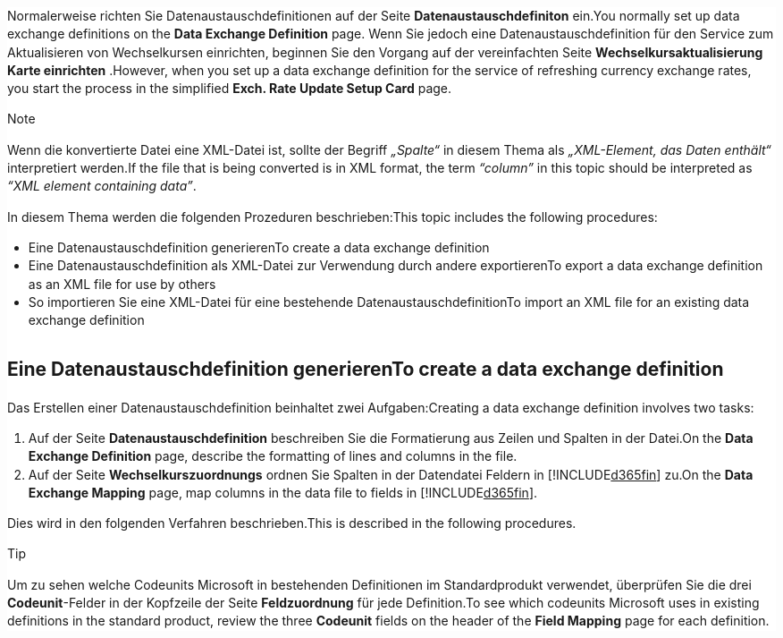 <span data-ttu-id="eb7ba-109">Normalerweise richten Sie Datenaustauschdefinitionen auf der Seite **Datenaustauschdefiniton** ein.</span><span class="sxs-lookup"><span data-stu-id="eb7ba-109">You normally set up data exchange definitions on the **Data Exchange Definition** page.</span></span> <span data-ttu-id="eb7ba-110">Wenn Sie jedoch eine Datenaustauschdefinition für den Service zum Aktualisieren von Wechselkursen einrichten, beginnen Sie den Vorgang auf der vereinfachten Seite **Wechselkursaktualisierung Karte einrichten** .</span><span class="sxs-lookup"><span data-stu-id="eb7ba-110">However, when you set up a data exchange definition for the service of refreshing currency exchange rates, you start the process in the simplified **Exch. Rate Update Setup Card** page.</span></span>  

> [!NOTE]  
>  <span data-ttu-id="eb7ba-111">Wenn die konvertierte Datei eine XML-Datei ist, sollte der Begriff *„Spalte“* in diesem Thema als *„XML-Element, das Daten enthält“* interpretiert werden.</span><span class="sxs-lookup"><span data-stu-id="eb7ba-111">If the file that is being converted is in XML format, the term *“column”* in this topic should be interpreted as *“XML element containing data”*.</span></span>  

<span data-ttu-id="eb7ba-112">In diesem Thema werden die folgenden Prozeduren beschrieben:</span><span class="sxs-lookup"><span data-stu-id="eb7ba-112">This topic includes the following procedures:</span></span>  

* <span data-ttu-id="eb7ba-113">Eine Datenaustauschdefinition generieren</span><span class="sxs-lookup"><span data-stu-id="eb7ba-113">To create a data exchange definition</span></span>  
* <span data-ttu-id="eb7ba-114">Eine Datenaustauschdefinition als XML-Datei zur Verwendung durch andere exportieren</span><span class="sxs-lookup"><span data-stu-id="eb7ba-114">To export a data exchange definition as an XML file for use by others</span></span>  
* <span data-ttu-id="eb7ba-115">So importieren Sie eine XML-Datei für eine bestehende Datenaustauschdefinition</span><span class="sxs-lookup"><span data-stu-id="eb7ba-115">To import an XML file for an existing data exchange definition</span></span>  

## <a name="to-create-a-data-exchange-definition"></a><span data-ttu-id="eb7ba-116">Eine Datenaustauschdefinition generieren</span><span class="sxs-lookup"><span data-stu-id="eb7ba-116">To create a data exchange definition</span></span>  
<span data-ttu-id="eb7ba-117">Das Erstellen einer Datenaustauschdefinition beinhaltet zwei Aufgaben:</span><span class="sxs-lookup"><span data-stu-id="eb7ba-117">Creating a data exchange definition involves two tasks:</span></span>  

1. <span data-ttu-id="eb7ba-118">Auf der Seite **Datenaustauschdefinition** beschreiben Sie die Formatierung aus Zeilen und Spalten in der Datei.</span><span class="sxs-lookup"><span data-stu-id="eb7ba-118">On the **Data Exchange Definition** page, describe the formatting of lines and columns in the file.</span></span>  
2. <span data-ttu-id="eb7ba-119">Auf der Seite **Wechselkurszuordnungs** ordnen Sie Spalten in der Datendatei Feldern in [!INCLUDE[d365fin](includes/d365fin_md.md)] zu.</span><span class="sxs-lookup"><span data-stu-id="eb7ba-119">On the **Data Exchange Mapping** page, map columns in the data file to fields in [!INCLUDE[d365fin](includes/d365fin_md.md)].</span></span>  

<span data-ttu-id="eb7ba-120">Dies wird in den folgenden Verfahren beschrieben.</span><span class="sxs-lookup"><span data-stu-id="eb7ba-120">This is described in the following procedures.</span></span>  

> [!TIP]
> <span data-ttu-id="eb7ba-121">Um zu sehen welche Codeunits Microsoft in bestehenden Definitionen im Standardprodukt verwendet, überprüfen Sie die drei **Codeunit**-Felder in der Kopfzeile der Seite **Feldzuordnung** für jede Definition.</span><span class="sxs-lookup"><span data-stu-id="eb7ba-121">To see which codeunits Microsoft uses in existing definitions in the standard product, review the three **Codeunit** fields on the header of the **Field Mapping** page for each definition.</span></span>
